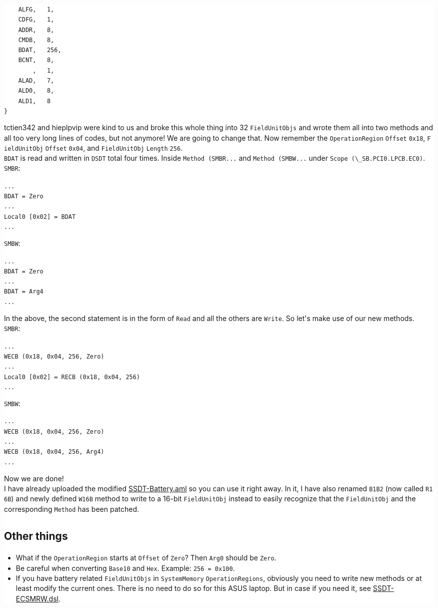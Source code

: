 ```
    ALFG,   1, 
    CDFG,   1, 
    ADDR,   8, 
    CMDB,   8, 
    BDAT,   256, 
    BCNT,   8, 
        ,   1, 
    ALAD,   7, 
    ALD0,   8, 
    ALD1,   8
}
```
tctien342 and hieplpvip were kind to us and broke this whole thing into 32 `FieldUnitObjs` and wrote them all into two methods and all too very long lines of codes, but not anymore! We are going to change that. Now remember the `OperationRegion` `Offset` `0x18`, `FieldUnitObj` `Offset` `0x04`, and `FieldUnitObj` `Length` `256`.\
`BDAT` is read and written in `DSDT` total four times. Inside `Method (SMBR...` and `Method (SMBW...` under `Scope (\_SB.PCI0.LPCB.EC0)`.\
`SMBR`:
```
...
BDAT = Zero
...
Local0 [0x02] = BDAT
...
```
`SMBW`:
```
...
BDAT = Zero
...
BDAT = Arg4
...
```
In the above, the second statement is in the form of `Read` and all the others are `Write`. So let's make use of our new methods.\
`SMBR`:
```
...
WECB (0x18, 0x04, 256, Zero)
...
Local0 [0x02] = RECB (0x18, 0x04, 256)
...
```
`SMBW`:
```
...
WECB (0x18, 0x04, 256, Zero)
...
WECB (0x18, 0x04, 256, Arg4)
...
```
Now we are done!\
I have already uploaded the modified [SSDT-Battery.aml](SSDT-Battery.aml) so you can use it right away. In it, I have also renamed `B1B2` (now called `R16B`) and newly defined `W16B` method to write to a 16-bit `FieldUnitObj` instead to easily recognize that the `FieldUnitObj` and the corresponding `Method` has been patched.
## Other things
- What if the `OperationRegion` starts at `Offset` of `Zero`? Then `Arg0` should be `Zero`.
- Be careful when converting `Base10` and `Hex`. Example: `256 = 0x100`.
- If you have battery related `FieldUnitObjs` in `SystemMemory` `OperationRegions`, obviously you need to write new methods or at least modify the current ones. There is no need to do so for this ASUS laptop. But in case if you need it, see [SSDT-ECSMRW.dsl](Battery/SSDT-ECSMRW.dsl).